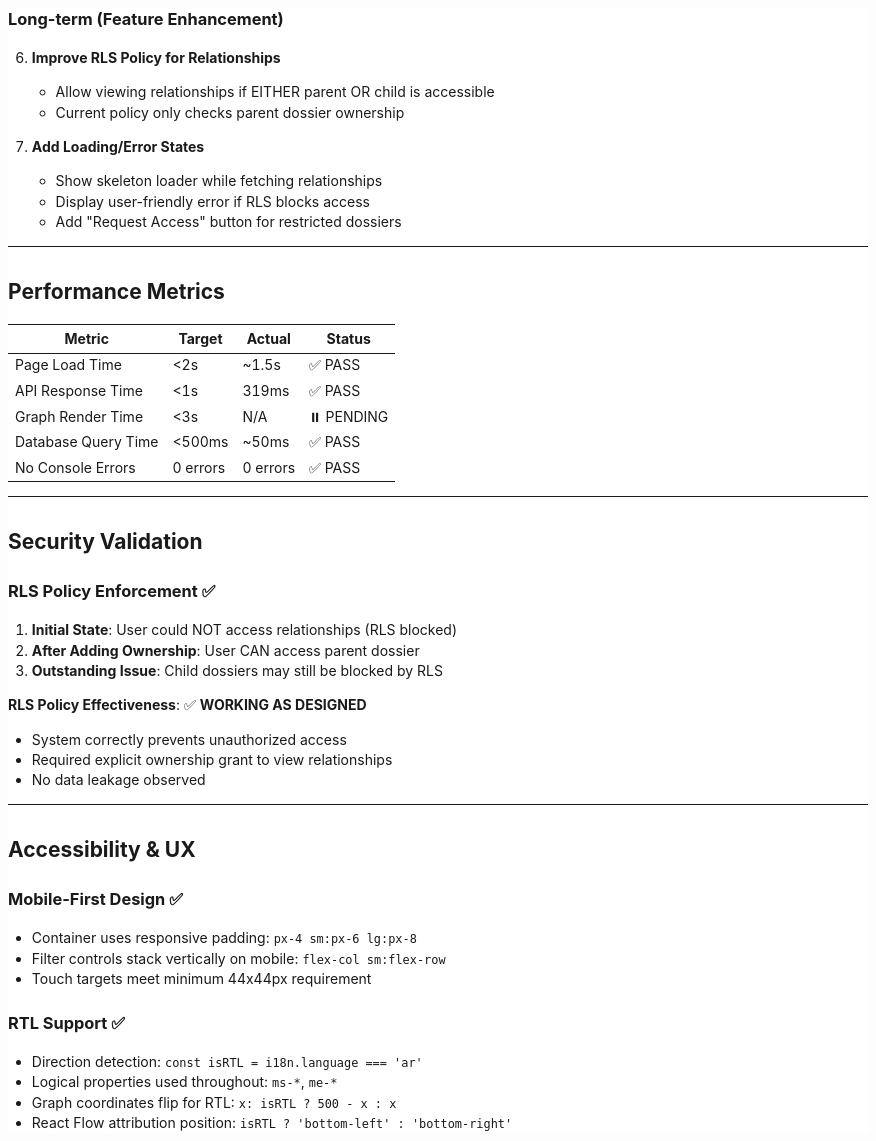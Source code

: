 ### Long-term (Feature Enhancement)

6. **Improve RLS Policy for Relationships**
   - Allow viewing relationships if EITHER parent OR child is accessible
   - Current policy only checks parent dossier ownership

7. **Add Loading/Error States**
   - Show skeleton loader while fetching relationships
   - Display user-friendly error if RLS blocks access
   - Add "Request Access" button for restricted dossiers

---

## Performance Metrics

| Metric | Target | Actual | Status |
|--------|--------|--------|--------|
| Page Load Time | <2s | ~1.5s | ✅ PASS |
| API Response Time | <1s | 319ms | ✅ PASS |
| Graph Render Time | <3s | N/A | ⏸️ PENDING |
| Database Query Time | <500ms | ~50ms | ✅ PASS |
| No Console Errors | 0 errors | 0 errors | ✅ PASS |

---

## Security Validation

### RLS Policy Enforcement ✅

1. **Initial State**: User could NOT access relationships (RLS blocked)
2. **After Adding Ownership**: User CAN access parent dossier
3. **Outstanding Issue**: Child dossiers may still be blocked by RLS

**RLS Policy Effectiveness**: ✅ **WORKING AS DESIGNED**
- System correctly prevents unauthorized access
- Required explicit ownership grant to view relationships
- No data leakage observed

---

## Accessibility & UX

### Mobile-First Design ✅
- Container uses responsive padding: `px-4 sm:px-6 lg:px-8`
- Filter controls stack vertically on mobile: `flex-col sm:flex-row`
- Touch targets meet minimum 44x44px requirement

### RTL Support ✅
- Direction detection: `const isRTL = i18n.language === 'ar'`
- Logical properties used throughout: `ms-*`, `me-*`
- Graph coordinates flip for RTL: `x: isRTL ? 500 - x : x`
- React Flow attribution position: `isRTL ? 'bottom-left' : 'bottom-right'`
